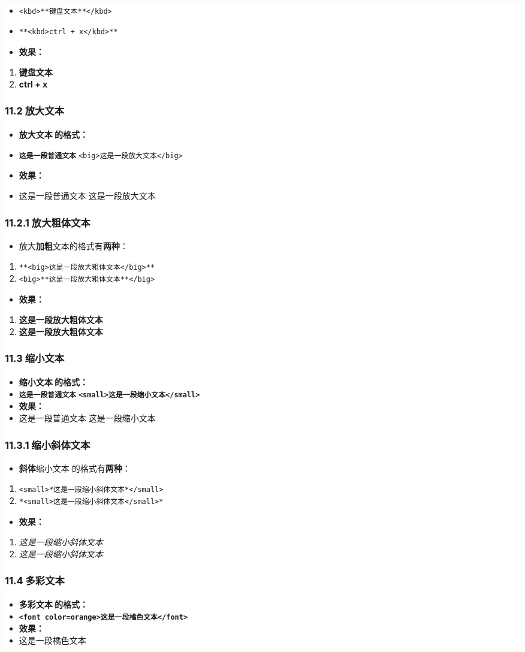 
-   `<kbd>**键盘文本**</kbd>`
-   `**<kbd>ctrl + x</kbd>**`

-   **效果：**  
    

1.  **键盘文本**
2.  **ctrl + x**

### 11.2 放大文本

-   **放大文本 的格式：**
-   **`这是一段普通文本`** `<big>这是一段放大文本</big>`  
    
-   **效果：**  
    

-   这是一段普通文本 这是一段放大文本

### 11.2.1 放大粗体文本

-   放大**加粗**文本的格式有**两种**：

1.  `**<big>这是一段放大粗体文本</big>**`
2.  `<big>**这是一段放大粗体文本**</big>`

-   **效果：**

1.  **这是一段放大粗体文本**
2.  **这是一段放大粗体文本**

### 11.3 缩小文本

-   **缩小文本 的格式：**
-   **`这是一段普通文本`** **`<small>这是一段缩小文本</small>`**
-   **效果：**
-   这是一段普通文本 这是一段缩小文本

### 11.3.1 缩小斜体文本

-   **斜体**缩小文本 的格式有**两种**：

1.  `<small>*这是一段缩小斜体文本*</small>`
2.  `*<small>这是一段缩小斜体文本</small>*`

-   **效果：**

1.  _这是一段缩小斜体文本_
2.  _这是一段缩小斜体文本_

### 11.4 多彩文本

-   **多彩文本 的格式：**
-   **`<font color=orange>这是一段橘色文本</font>`**
-   **效果：**
-   这是一段橘色文本
